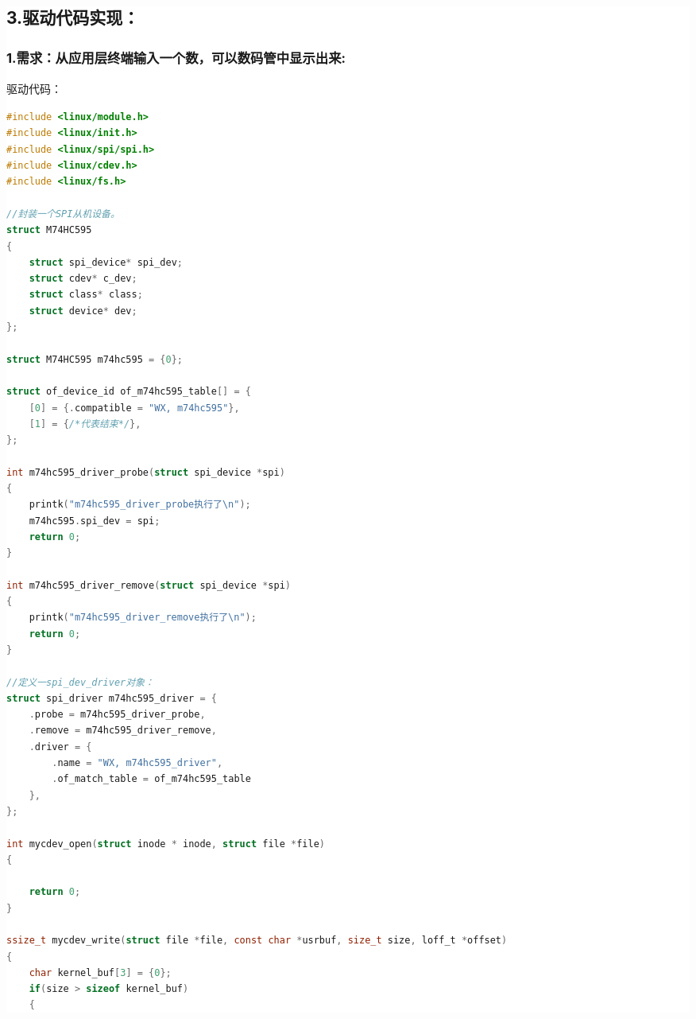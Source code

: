 ## 3.驱动代码实现： 

### 1.需求：从应用层终端输入一个数，可以数码管中显示出来:

驱动代码：

```c
#include <linux/module.h>
#include <linux/init.h>
#include <linux/spi/spi.h>
#include <linux/cdev.h>
#include <linux/fs.h>

//封装一个SPI从机设备。
struct M74HC595 
{
    struct spi_device* spi_dev;
    struct cdev* c_dev;
    struct class* class;
    struct device* dev;
};

struct M74HC595 m74hc595 = {0};  

struct of_device_id of_m74hc595_table[] = {
    [0] = {.compatible = "WX, m74hc595"},
    [1] = {/*代表结束*/},
};

int m74hc595_driver_probe(struct spi_device *spi)
{
    printk("m74hc595_driver_probe执行了\n");
    m74hc595.spi_dev = spi;
    return 0;
}

int m74hc595_driver_remove(struct spi_device *spi)
{
    printk("m74hc595_driver_remove执行了\n");
    return 0;
}

//定义一spi_dev_driver对象：
struct spi_driver m74hc595_driver = {
    .probe = m74hc595_driver_probe,
    .remove = m74hc595_driver_remove,
    .driver = {
        .name = "WX, m74hc595_driver",
        .of_match_table = of_m74hc595_table
    },
};

int mycdev_open(struct inode * inode, struct file *file)
{

    return 0;
}

ssize_t mycdev_write(struct file *file, const char *usrbuf, size_t size, loff_t *offset)
{
    char kernel_buf[3] = {0};
    if(size > sizeof kernel_buf)
    {
```